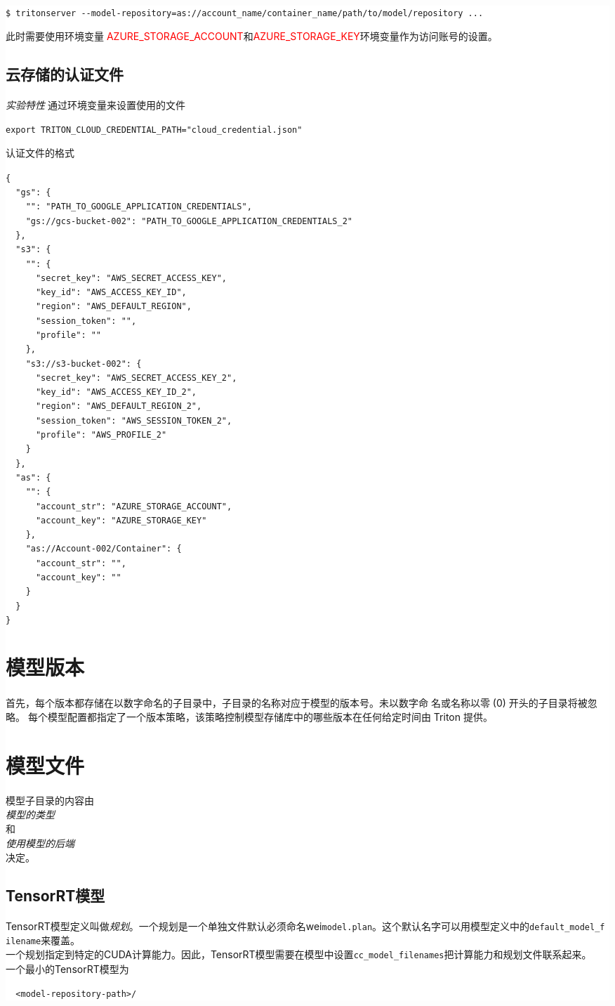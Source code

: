```shell
$ tritonserver --model-repository=as://account_name/container_name/path/to/model/repository ...
```
此时需要使用环境变量 <font color=Red>AZURE_STORAGE_ACCOUNT</font>和<font color=Red>AZURE_STORAGE_KEY</font>环境变量作为访问账号的设置。
## 云存储的认证文件
<I>实验特性</I>
通过环境变量来设置使用的文件
```shell
export TRITON_CLOUD_CREDENTIAL_PATH="cloud_credential.json"
```
认证文件的格式
```shell
{
  "gs": {
    "": "PATH_TO_GOOGLE_APPLICATION_CREDENTIALS",
    "gs://gcs-bucket-002": "PATH_TO_GOOGLE_APPLICATION_CREDENTIALS_2"
  },
  "s3": {
    "": {
      "secret_key": "AWS_SECRET_ACCESS_KEY",
      "key_id": "AWS_ACCESS_KEY_ID",
      "region": "AWS_DEFAULT_REGION",
      "session_token": "",
      "profile": ""
    },
    "s3://s3-bucket-002": {
      "secret_key": "AWS_SECRET_ACCESS_KEY_2",
      "key_id": "AWS_ACCESS_KEY_ID_2",
      "region": "AWS_DEFAULT_REGION_2",
      "session_token": "AWS_SESSION_TOKEN_2",
      "profile": "AWS_PROFILE_2"
    }
  },
  "as": {
    "": {
      "account_str": "AZURE_STORAGE_ACCOUNT",
      "account_key": "AZURE_STORAGE_KEY"
    },
    "as://Account-002/Container": {
      "account_str": "",
      "account_key": ""
    }
  }
}
```
# 模型版本
首先，每个版本都存储在以数字命名的子目录中，子目录的名称对应于模型的版本号。未以数字命 名或名称以零 (0) 开头的子目录将被忽略。
每个模型配置都指定了一个版本策略，该策略控制模型存储库中的哪些版本在任何给定时间由 Triton 提供。
# 模型文件
模型子目录的内容由 <br><I>模型的类型</I></br> 和 <br><I>使用模型的后端</I></br> 决定。
## TensorRT模型
TensorRT模型定义叫做<I>规划</I>。一个规划是一个单独文件默认必须命名wei```model.plan```。这个默认名字可以用模型定义中的```default_model_filename```来覆盖。
<br>
一个规划指定到特定的CUDA计算能力。因此，TensorRT模型需要在模型中设置```cc_model_filenames```把计算能力和规划文件联系起来。
<br>
一个最小的TensorRT模型为
```shell
  <model-repository-path>/
```